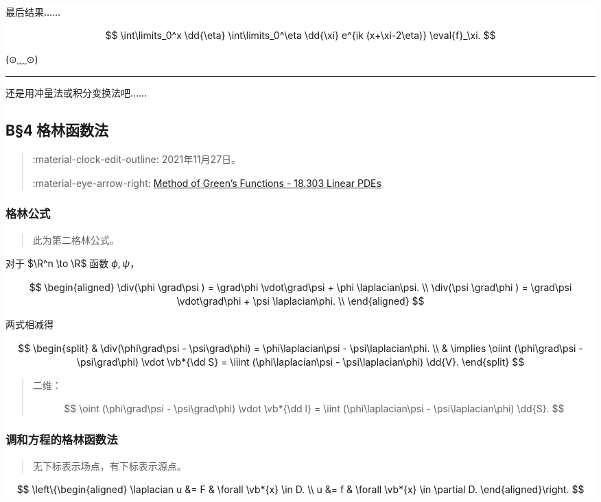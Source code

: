 最后结果……

$$
\int\limits_0^x \dd{\eta} \int\limits_0^\eta \dd{\xi}
    e^{ik (x+\xi-2\eta)} \eval{f}_\xi.
$$

(⊙﹏⊙)

---

还是用冲量法或积分变换法吧……

## B§4 格林函数法

> :material-clock-edit-outline: 2021年11月27日。
>
> :material-eye-arrow-right: [Method of Green’s Functions - 18.303 Linear PDEs](https://ocw.mit.edu/courses/mathematics/18-303-linear-partial-differential-equations-fall-2006/lecture-notes/greensfn.pdf)

### 格林公式

> 此为第二格林公式。

对于 $\R^n \to \R$ 函数 $\phi,\psi$，

$$
\begin{aligned}
\div(\phi \grad\psi ) = \grad\phi \vdot\grad\psi + \phi \laplacian\psi. \\
\div(\psi \grad\phi ) = \grad\psi \vdot\grad\phi + \psi \laplacian\phi. \\
\end{aligned}
$$

两式相减得

$$
\begin{split}
& \div(\phi\grad\psi - \psi\grad\phi) = \phi\laplacian\psi - \psi\laplacian\phi. \\
& \implies \oiint (\phi\grad\psi - \psi\grad\phi) \vdot \vb*{\dd S}
    = \iiint (\phi\laplacian\psi - \psi\laplacian\phi) \dd{V}.
\end{split}
$$

> 二维：
>
> $$
> \oint (\phi\grad\psi - \psi\grad\phi) \vdot \vb*{\dd l}
>     = \iint (\phi\laplacian\psi - \psi\laplacian\phi) \dd{S}.
> $$

### 调和方程的格林函数法

> 无下标表示场点，有下标表示源点。

$$
\left\{\begin{aligned}
\laplacian u &= F & \forall \vb*{x} \in D. \\
u &= f & \forall \vb*{x} \in \partial D.
\end{aligned}\right.
$$
